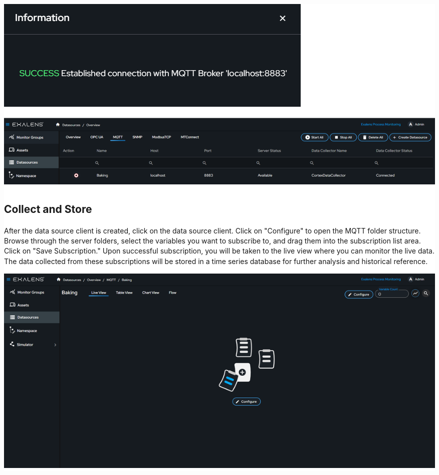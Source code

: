 ![connection success](mqtt_img/9.png)

![data source client](mqtt_img/10.png)

## Collect and Store

After the data source client is created, click on the data source client. Click on "Configure" to open the MQTT folder structure. Browse through the server folders, select the variables you want to subscribe to, and drag them into the subscription list area. Click on "Save Subscription." Upon successful subscription, you will be taken to the live view where you can monitor the live data. The data collected from these subscriptions will be stored in a time series database for further analysis and historical reference.

![live view with subscription](mqtt_img/11.png)
